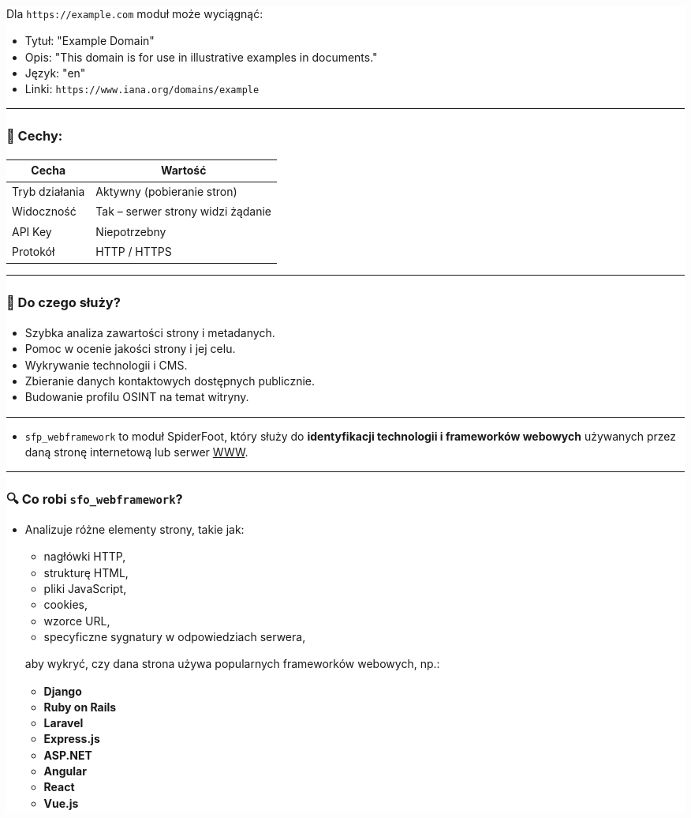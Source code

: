 Dla `https://example.com` moduł może wyciągnąć:

* Tytuł: "Example Domain"
* Opis: "This domain is for use in illustrative examples in documents."
* Język: "en"
* Linki: `https://www.iana.org/domains/example`

---

### 🔧 Cechy:

| Cecha          | Wartość                           |
| -------------- | --------------------------------- |
| Tryb działania | Aktywny (pobieranie stron)        |
| Widoczność     | Tak – serwer strony widzi żądanie |
| API Key        | Niepotrzebny                      |
| Protokół       | HTTP / HTTPS                      |

---

### 📌 Do czego służy?

* Szybka analiza zawartości strony i metadanych.
* Pomoc w ocenie jakości strony i jej celu.
* Wykrywanie technologii i CMS.
* Zbieranie danych kontaktowych dostępnych publicznie.
* Budowanie profilu OSINT na temat witryny.

---

- `sfp_webframework` to moduł SpiderFoot, który służy do **identyfikacji technologii i frameworków webowych** używanych przez daną stronę internetową lub serwer [WWW](http://WWW).

---

### 🔍 Co robi `sfo_webframework`?

* Analizuje różne elementy strony, takie jak:

  * nagłówki HTTP,
  * strukturę HTML,
  * pliki JavaScript,
  * cookies,
  * wzorce URL,
  * specyficzne sygnatury w odpowiedziach serwera,

  aby wykryć, czy dana strona używa popularnych frameworków webowych, np.:

  * **Django**
  * **Ruby on Rails**
  * **Laravel**
  * **Express.js**
  * **ASP.NET**
  * **Angular**
  * **React**
  * **Vue.js**
